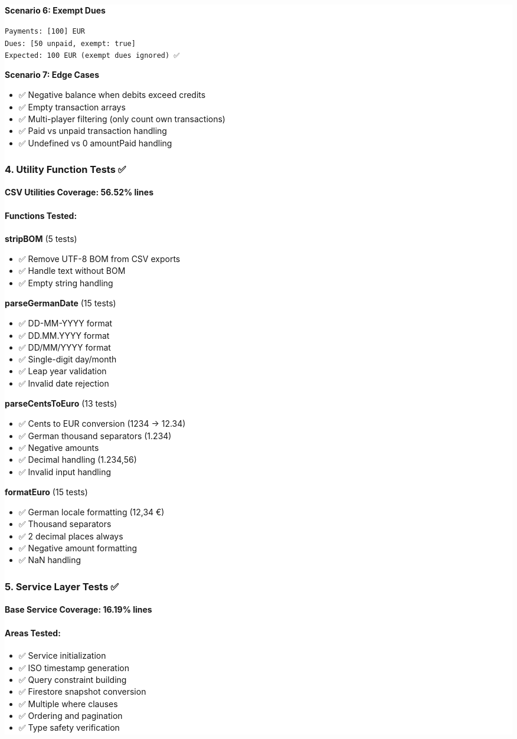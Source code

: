 **Scenario 6: Exempt Dues**
```
Payments: [100] EUR
Dues: [50 unpaid, exempt: true]
Expected: 100 EUR (exempt dues ignored) ✅
```

**Scenario 7: Edge Cases**
- ✅ Negative balance when debits exceed credits
- ✅ Empty transaction arrays
- ✅ Multi-player filtering (only count own transactions)
- ✅ Paid vs unpaid transaction handling
- ✅ Undefined vs 0 amountPaid handling

### 4. Utility Function Tests ✅

**CSV Utilities Coverage: 56.52% lines**

#### Functions Tested:

**stripBOM** (5 tests)
- ✅ Remove UTF-8 BOM from CSV exports
- ✅ Handle text without BOM
- ✅ Empty string handling

**parseGermanDate** (15 tests)
- ✅ DD-MM-YYYY format
- ✅ DD.MM.YYYY format
- ✅ DD/MM/YYYY format
- ✅ Single-digit day/month
- ✅ Leap year validation
- ✅ Invalid date rejection

**parseCentsToEuro** (13 tests)
- ✅ Cents to EUR conversion (1234 → 12.34)
- ✅ German thousand separators (1.234)
- ✅ Negative amounts
- ✅ Decimal handling (1.234,56)
- ✅ Invalid input handling

**formatEuro** (15 tests)
- ✅ German locale formatting (12,34 €)
- ✅ Thousand separators
- ✅ 2 decimal places always
- ✅ Negative amount formatting
- ✅ NaN handling

### 5. Service Layer Tests ✅

**Base Service Coverage: 16.19% lines**

#### Areas Tested:
- ✅ Service initialization
- ✅ ISO timestamp generation
- ✅ Query constraint building
- ✅ Firestore snapshot conversion
- ✅ Multiple where clauses
- ✅ Ordering and pagination
- ✅ Type safety verification

